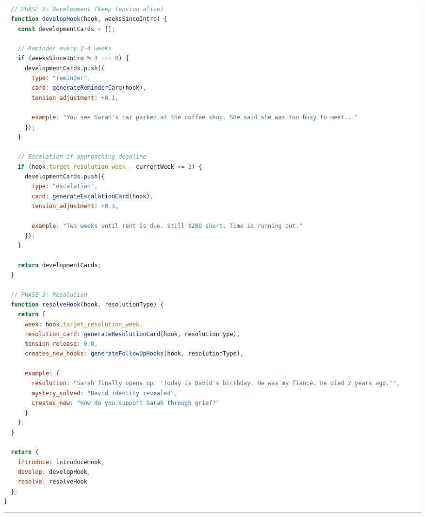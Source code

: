 ```javascript
  // PHASE 2: Development (keep tension alive)
  function developHook(hook, weeksSinceIntro) {
    const developmentCards = [];
    
    // Reminder every 2-4 weeks
    if (weeksSinceIntro % 3 === 0) {
      developmentCards.push({
        type: "reminder",
        card: generateReminderCard(hook),
        tension_adjustment: +0.1,
        
        example: "You see Sarah's car parked at the coffee shop. She said she was too busy to meet..."
      });
    }
    
    // Escalation if approaching deadline
    if (hook.target_resolution_week - currentWeek <= 2) {
      developmentCards.push({
        type: "escalation",
        card: generateEscalationCard(hook),
        tension_adjustment: +0.3,
        
        example: "Two weeks until rent is due. Still $200 short. Time is running out."
      });
    }
    
    return developmentCards;
  }
  
  // PHASE 3: Resolution
  function resolveHook(hook, resolutionType) {
    return {
      week: hook.target_resolution_week,
      resolution_card: generateResolutionCard(hook, resolutionType),
      tension_release: 0.8,
      creates_new_hooks: generateFollowUpHooks(hook, resolutionType),
      
      example: {
        resolution: "Sarah finally opens up: 'Today is David's birthday. He was my fiancé. He died 2 years ago.'",
        mystery_solved: "David identity revealed",
        creates_new: "How do you support Sarah through grief?"
      }
    };
  }
  
  return {
    introduce: introduceHook,
    develop: developHook,
    resolve: resolveHook
  };
}
```

---